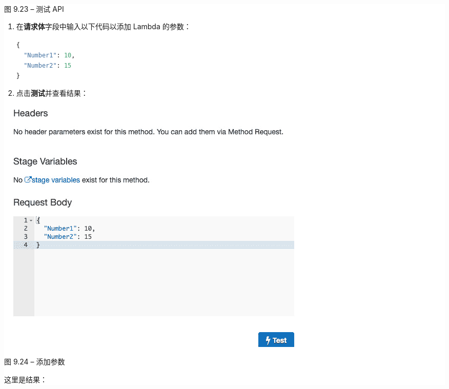 图 9.23 – 测试 API

1.  在**请求体**字段中输入以下代码以添加 Lambda 的参数：

    ```py
    {
      "Number1": 10,
      "Number2": 15
    }
    ```

1.  点击**测试**并查看结果：

![](img/Figure_9.24_B19195.jpg)

图 9.24 – 添加参数

这里是结果：
